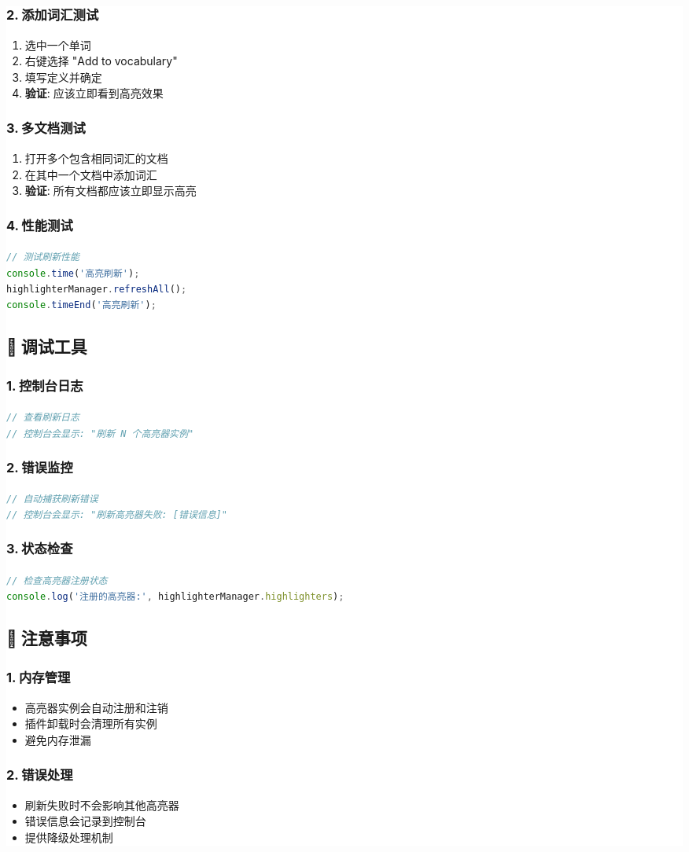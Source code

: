 ### 2. **添加词汇测试**
1. 选中一个单词
2. 右键选择 "Add to vocabulary"
3. 填写定义并确定
4. **验证**: 应该立即看到高亮效果

### 3. **多文档测试**
1. 打开多个包含相同词汇的文档
2. 在其中一个文档中添加词汇
3. **验证**: 所有文档都应该立即显示高亮

### 4. **性能测试**
```typescript
// 测试刷新性能
console.time('高亮刷新');
highlighterManager.refreshAll();
console.timeEnd('高亮刷新');
```

## 🔧 调试工具

### 1. **控制台日志**
```typescript
// 查看刷新日志
// 控制台会显示: "刷新 N 个高亮器实例"
```

### 2. **错误监控**
```typescript
// 自动捕获刷新错误
// 控制台会显示: "刷新高亮器失败: [错误信息]"
```

### 3. **状态检查**
```typescript
// 检查高亮器注册状态
console.log('注册的高亮器:', highlighterManager.highlighters);
```

## 🚨 注意事项

### 1. **内存管理**
- 高亮器实例会自动注册和注销
- 插件卸载时会清理所有实例
- 避免内存泄漏

### 2. **错误处理**
- 刷新失败时不会影响其他高亮器
- 错误信息会记录到控制台
- 提供降级处理机制
